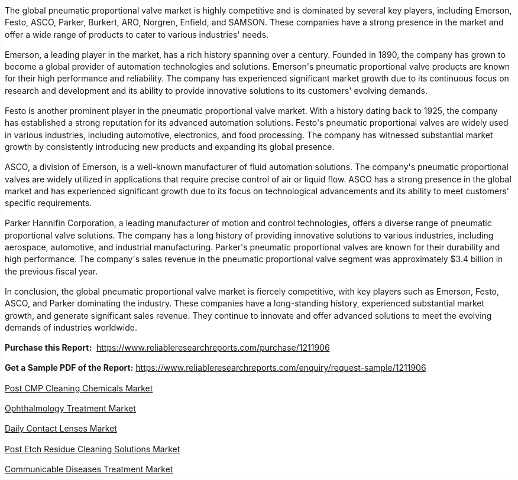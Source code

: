<p><p>The global pneumatic proportional valve market is highly competitive and is dominated by several key players, including Emerson, Festo, ASCO, Parker, Burkert, ARO, Norgren, Enfield, and SAMSON. These companies have a strong presence in the market and offer a wide range of products to cater to various industries' needs.</p><p>Emerson, a leading player in the market, has a rich history spanning over a century. Founded in 1890, the company has grown to become a global provider of automation technologies and solutions. Emerson's pneumatic proportional valve products are known for their high performance and reliability. The company has experienced significant market growth due to its continuous focus on research and development and its ability to provide innovative solutions to its customers' evolving demands.</p><p>Festo is another prominent player in the pneumatic proportional valve market. With a history dating back to 1925, the company has established a strong reputation for its advanced automation solutions. Festo's pneumatic proportional valves are widely used in various industries, including automotive, electronics, and food processing. The company has witnessed substantial market growth by consistently introducing new products and expanding its global presence.</p><p>ASCO, a division of Emerson, is a well-known manufacturer of fluid automation solutions. The company's pneumatic proportional valves are widely utilized in applications that require precise control of air or liquid flow. ASCO has a strong presence in the global market and has experienced significant growth due to its focus on technological advancements and its ability to meet customers' specific requirements.</p><p>Parker Hannifin Corporation, a leading manufacturer of motion and control technologies, offers a diverse range of pneumatic proportional valve solutions. The company has a long history of providing innovative solutions to various industries, including aerospace, automotive, and industrial manufacturing. Parker's pneumatic proportional valves are known for their durability and high performance. The company's sales revenue in the pneumatic proportional valve segment was approximately $3.4 billion in the previous fiscal year.</p><p>In conclusion, the global pneumatic proportional valve market is fiercely competitive, with key players such as Emerson, Festo, ASCO, and Parker dominating the industry. These companies have a long-standing history, experienced substantial market growth, and generate significant sales revenue. They continue to innovate and offer advanced solutions to meet the evolving demands of industries worldwide.</p></p>
<p><strong>Purchase this Report:</strong>&nbsp;&nbsp;<a href="https://www.reliableresearchreports.com/purchase/1211906">https://www.reliableresearchreports.com/purchase/1211906</a></p>
<p></p>
<p><strong>Get a Sample PDF of the Report:</strong>&nbsp;<a href="https://www.reliableresearchreports.com/enquiry/request-sample/1211906">https://www.reliableresearchreports.com/enquiry/request-sample/1211906</a></p>
<p><p><a href="https://github.com/amae102299/Market-Research-Report-List-1/blob/main/post-cmp-cleaning-chemicals-market.md">Post CMP Cleaning Chemicals Market</a></p><p><a href="https://www.linkedin.com/pulse/ophthalmology-treatment-market-challenges-opportunities-growth-kirre/">Ophthalmology Treatment Market</a></p><p><a href="https://medium.com/@lap.snake.again/daily-contact-lenses-market-size-growth-forecast-2023-2030-f6f758c0478b">Daily Contact Lenses Market</a></p><p><a href="https://github.com/sndrkn/Market-Research-Report-List-1/blob/main/post-etch-residue-cleaning-solutions-market.md">Post Etch Residue Cleaning Solutions Market</a></p><p><a href="https://www.linkedin.com/pulse/communicable-diseases-treatment-market-size-growth-forecast-r3y7e/">Communicable Diseases Treatment Market</a></p></p>